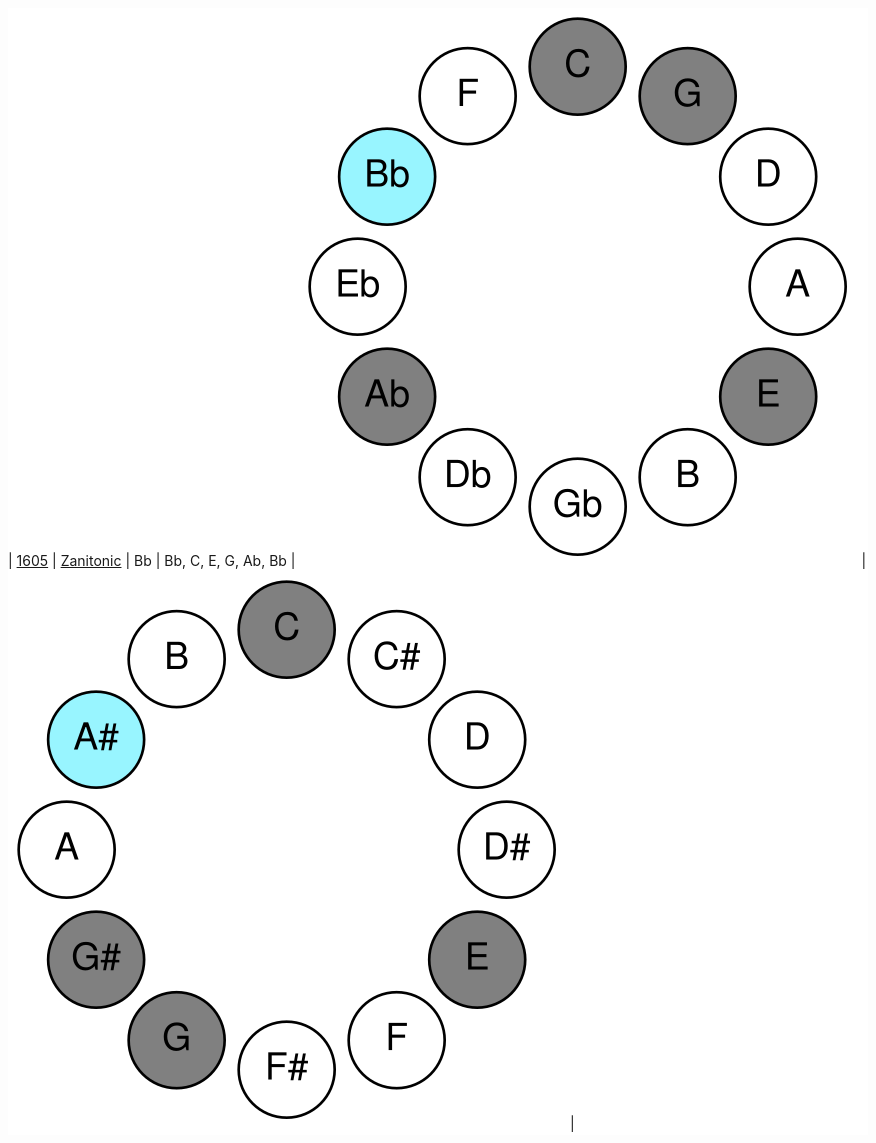 | [1605](https://ianring.com/musictheory/scales/1605) | [Zanitonic](ModeZanitonic.md) | Bb | Bb, C, E, G, Ab, Bb | ![BFlatZanitonic](CircleOfFifthModeBFlatZanitonic.svg) | ![BFlatZanitonic](ChromaticCircleModeBFlatZanitonic.svg) |